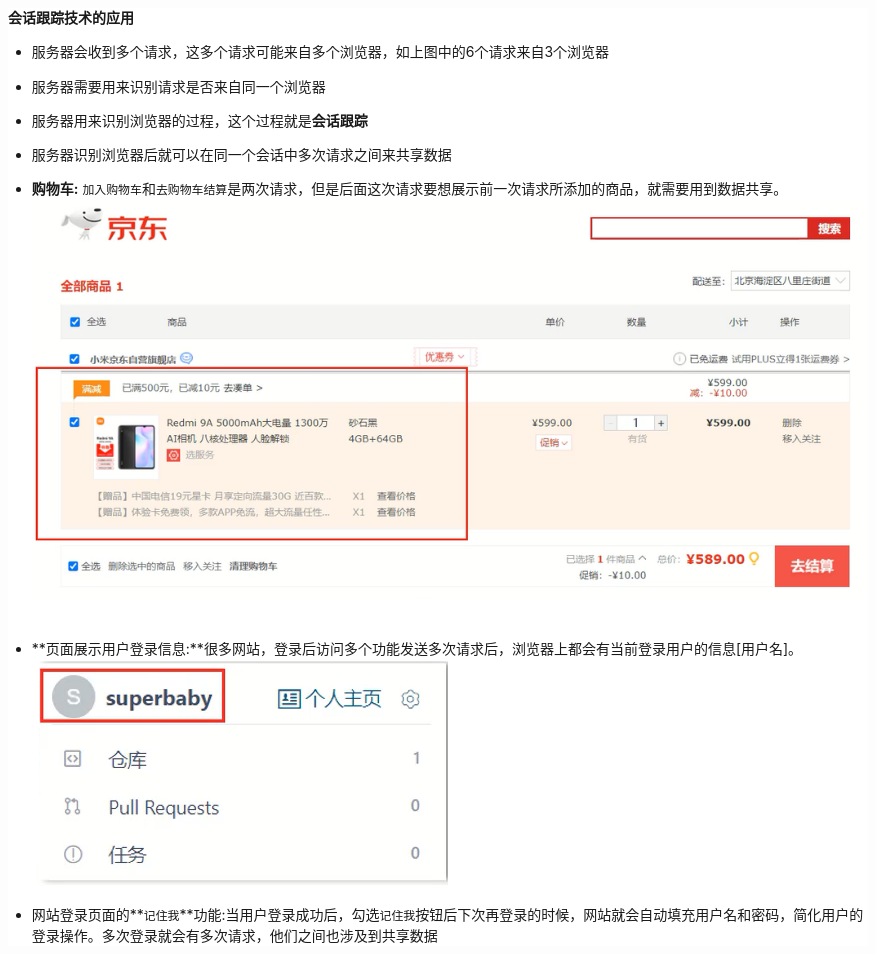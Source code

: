 **会话跟踪技术的应用**

- 服务器会收到多个请求，这多个请求可能来自多个浏览器，如上图中的6个请求来自3个浏览器

- 服务器需要用来识别请求是否来自同一个浏览器

- 服务器用来识别浏览器的过程，这个过程就是**会话跟踪**

- 服务器识别浏览器后就可以在同一个会话中多次请求之间来共享数据

- **购物车:** `加入购物车`和`去购物车结算`是两次请求，但是后面这次请求要想展示前一次请求所添加的商品，就需要用到数据共享。![img](JavaWeb基础7——会话技术Cookie&Session.assets/9e2775e86d5e4ac0af0bfb0f8523718a.png)![点击并拖拽以移动](data:image/gif;base64,R0lGODlhAQABAPABAP///wAAACH5BAEKAAAALAAAAAABAAEAAAICRAEAOw==)

  

  

- **页面展示用户登录信息:**很多网站，登录后访问多个功能发送多次请求后，浏览器上都会有当前登录用户的信息[用户名]。![img](JavaWeb基础7——会话技术Cookie&Session.assets/1042a5df03824a84acee95bbc2071ca0.png)![点击并拖拽以移动](data:image/gif;base64,R0lGODlhAQABAPABAP///wAAACH5BAEKAAAALAAAAAABAAEAAAICRAEAOw==)

  

  

- 网站登录页面的**`记住我`**功能:当用户登录成功后，勾选`记住我`按钮后下次再登录的时候，网站就会自动填充用户名和密码，简化用户的登录操作。多次登录就会有多次请求，他们之间也涉及到共享数据
